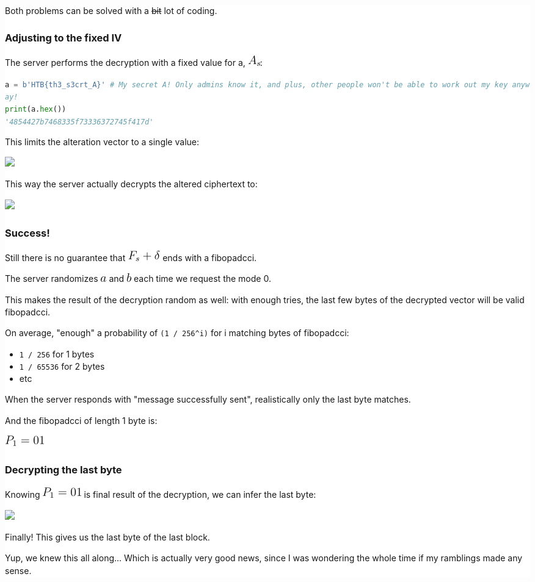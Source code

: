 Both problems can be solved with a ~~bit~~ lot of coding.

### Adjusting to the fixed IV

The server performs the decryption with a fixed value for a, ![A_s][constant_plaintext-iv]:

```python
a = b'HTB{th3_s3crt_A}' # My secret A! Only admins know it, and plus, other people won't be able to work out my key anyway!
print(a.hex())
'4854427b7468335f73336372745f417d'
```

This limits the alteration vector to a single value:

![][equation_calculating-delta]

This way the server actually decrypts the altered ciphertext to:

![][equation_cbc-1-linearity]

### Success!

Still there is no guarantee that ![F_s+&delta;][equation_altered-plaintext] ends with a fibopadcci.

The server randomizes ![a][variable_plaintext-iv] and ![b][variable_ciphertext-iv] each time
we request the mode 0.

This makes the result of the decryption random as well: with enough tries, the
last few bytes of the decrypted vector will be valid fibopadcci.

On average, "enough" a probability of `(1 / 256^i)` for i matching bytes
of fibopadcci:

- `1 / 256` for 1 bytes
- `1 / 65536` for 2 bytes
- etc

When the server responds with "message successfully sent", realistically only the last byte matches.

And the fibopadcci of length 1 byte is:

![][constant_fibopadcci-1]

### Decrypting the last byte

Knowing ![P_1][constant_fibopadcci-1] is final result of the decryption, we can infer the last byte:

![][equation_decrypt-last-byte]

Finally! This gives us the last byte of the last block.

Yup, we knew this all along... Which is actually very good news, since I was
wondering the whole time if my ramblings made any sense.


[author-profile]: https://app.hackthebox.eu/users/219091
[constant_fibopadcci-1]: maths/constants/fibopadcci-1.png
[constant_fibopadcci-5]: maths/constants/fibopadcci-5.png
[constant_fibopadcci-i]: maths/constants/fibopadcci-i.png
[constant_flag]: maths/constants/flag.png
[constant_flag-block-n]: maths/constants/flag-block-n.png
[constant_flag-block-n-byte-i]: maths/constants/flag-block-n-byte-i.png
[constant_flag-length]: maths/constants/flag-length.png
[constant_key]: maths/constants/key.png
[constant_plaintext-iv]: maths/constants/plaintext-iv.png
[equation_b-xor-delta]: maths/equations/b-xor-delta.png
[equation_c-xor-delta]: maths/equations/c-xor-delta.png
[equation_c-definition]: maths/equations/c-definition.png
[equation_cbc]: maths/equations/cbc.png
[equation_cbc-1-linearity]: maths/equations/cbc-1-linearity.png
[equation_cbc-linearity]: maths/equations/cbc-linearity.png
[equation_altered-plaintext]: maths/equations/altered-plaintext.png
[equation_calculating-delta]: maths/equations/calculating-delta.png
[equation_decrypt-last-byte]: maths/equations/decrypt-last-byte.png
[equation_decrypt-last-4-bytes]: maths/equations/decrypt-last-4-bytes.png
[equation_decrypt-next-byte]: maths/equations/decrypt-next-byte.png
[equation_fixed-plaintext-iv]: maths/equations/fixed-plaintext-iv.png
[function_aes]: maths/functions/aes.png
[function_aes-1]: maths/functions/aes-1.png
[function_cbc]: maths/functions/cbc.png
[function_cbc-1]: maths/functions/cbc-1.png
[function_xor]: maths/functions/xor.png
[variable_block-index]: maths/variables/block-index.png
[variable_block-mask]: maths/variables/block-mask.png
[variable_byte-index]: maths/variables/byte-index.png
[variable_ciphertext-iv]: maths/variables/ciphertext-iv.png
[variable_ciphertext-0]: maths/variables/ciphertext-0.png
[variable_ciphertext]: maths/variables/ciphertext.png
[variable_plaintext-iv]: maths/variables/plaintext-iv.png
[variable_plaintext-0]: maths/variables/plaintext-0.png
[variable_plaintext]: maths/variables/plaintext.png